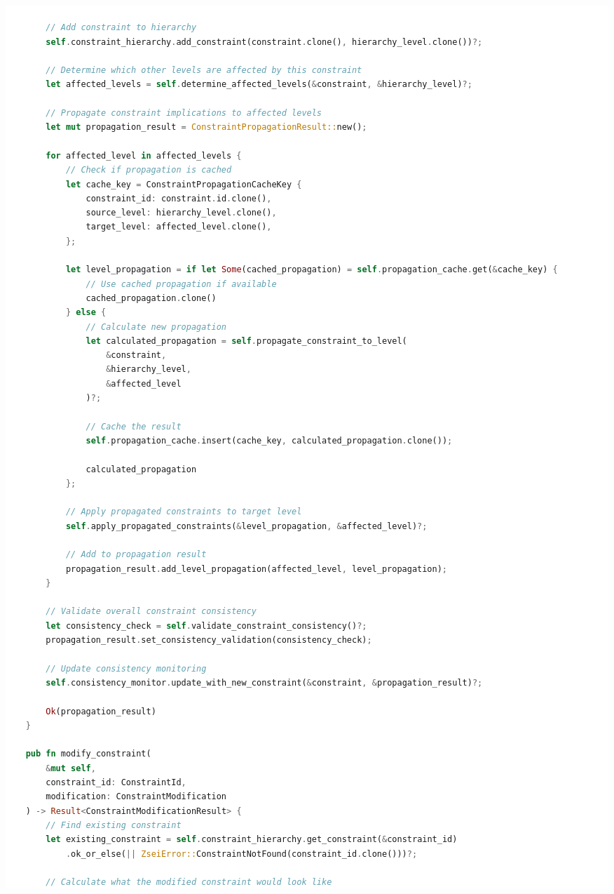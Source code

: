 ```rust
        
        // Add constraint to hierarchy
        self.constraint_hierarchy.add_constraint(constraint.clone(), hierarchy_level.clone())?;
        
        // Determine which other levels are affected by this constraint
        let affected_levels = self.determine_affected_levels(&constraint, &hierarchy_level)?;
        
        // Propagate constraint implications to affected levels
        let mut propagation_result = ConstraintPropagationResult::new();
        
        for affected_level in affected_levels {
            // Check if propagation is cached
            let cache_key = ConstraintPropagationCacheKey {
                constraint_id: constraint.id.clone(),
                source_level: hierarchy_level.clone(),
                target_level: affected_level.clone(),
            };
            
            let level_propagation = if let Some(cached_propagation) = self.propagation_cache.get(&cache_key) {
                // Use cached propagation if available
                cached_propagation.clone()
            } else {
                // Calculate new propagation
                let calculated_propagation = self.propagate_constraint_to_level(
                    &constraint,
                    &hierarchy_level,
                    &affected_level
                )?;
                
                // Cache the result
                self.propagation_cache.insert(cache_key, calculated_propagation.clone());
                
                calculated_propagation
            };
            
            // Apply propagated constraints to target level
            self.apply_propagated_constraints(&level_propagation, &affected_level)?;
            
            // Add to propagation result
            propagation_result.add_level_propagation(affected_level, level_propagation);
        }
        
        // Validate overall constraint consistency
        let consistency_check = self.validate_constraint_consistency()?;
        propagation_result.set_consistency_validation(consistency_check);
        
        // Update consistency monitoring
        self.consistency_monitor.update_with_new_constraint(&constraint, &propagation_result)?;
        
        Ok(propagation_result)
    }
    
    pub fn modify_constraint(
        &mut self,
        constraint_id: ConstraintId,
        modification: ConstraintModification
    ) -> Result<ConstraintModificationResult> {
        // Find existing constraint
        let existing_constraint = self.constraint_hierarchy.get_constraint(&constraint_id)
            .ok_or_else(|| ZseiError::ConstraintNotFound(constraint_id.clone()))?;
        
        // Calculate what the modified constraint would look like
```
